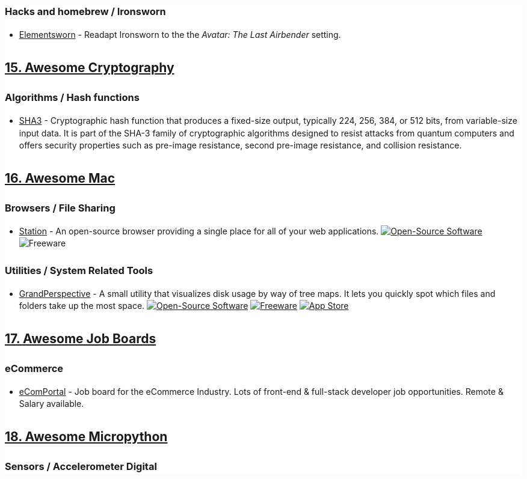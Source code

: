 ### Hacks and homebrew / Ironsworn

*   [Elementsworn](https://satan-bouchuncoin.itch.io/elementsworn) - Readapt Ironsworn to the the *Avatar: The Last Airbender* setting.

## [15. Awesome Cryptography](/content/sobolevn/awesome-cryptography/week/README.md)

### Algorithms / Hash functions

*   [SHA3](https://en.wikipedia.org/wiki/SHA-3) - Cryptographic hash function that produces a fixed-size output, typically 224, 256, 384, or 512 bits, from variable-size input data. It is part of the SHA-3 family of cryptographic algorithms designed to resist attacks from quantum computers and offers security properties such as pre-image resistance, second pre-image resistance, and collision resistance.

## [16. Awesome Mac](/content/jaywcjlove/awesome-mac/week/README.md)

### Browsers / File Sharing

*   [Station](https://getstation.com/) - An open-source browser providing a single place for all of your web applications. [![Open-Source Software](https://jaywcjlove.github.io/sb/ico/min-oss.svg "Open Source Software")](https://github.com/getstation/desktop-app/) ![Freeware](https://jaywcjlove.github.io/sb/ico/min-free.svg "Freeware")

### Utilities / System Related Tools

*   [GrandPerspective](https://grandperspectiv.sourceforge.net) - A small utility that visualizes disk usage by way of tree maps. It lets you quickly spot which files and folders take up the most space. [![Open-Source Software](https://jaywcjlove.github.io/sb/ico/min-oss.svg "Open Source Software")](https://git.code.sf.net/p/grandperspectiv/source) [![Freeware](https://jaywcjlove.github.io/sb/ico/min-free.svg "Freeware")](https://sourceforge.net/projects/grandperspectiv/files/grandperspective/) [![App Store](https://jaywcjlove.github.io/sb/ico/min-app-store.svg "App Store Software")](https://itunes.apple.com/us/app/grandperspective/id1111570163)

## [17. Awesome Job Boards](/content/tramcar/awesome-job-boards/week/README.md)

### eCommerce

*   [eComPortal](https://www.ecomportal.co/) - Job board for the eCommerce Industry. Lots of front-end & full-stack developer job opportunities. Remote & Salary available.

## [18. Awesome Micropython](/content/mcauser/awesome-micropython/week/README.md)

### Sensors / Accelerometer Digital
